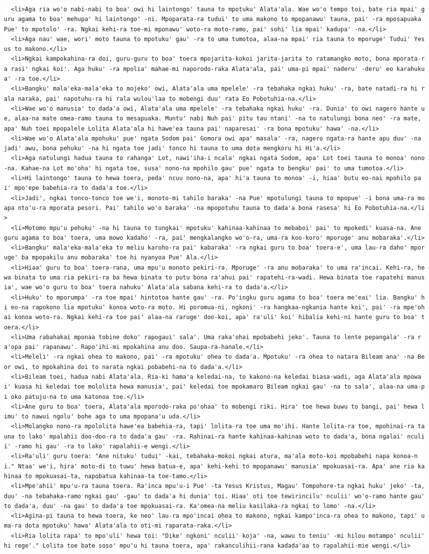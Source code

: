       <li>Aga ria wo'o nabi-nabi to boa' owi hi laintongo' tauna to mpotuku' Alata'ala. Wae wo'o tempo toi, bate ria mpai' guru agama to boa' mehupa' hi laintongo' -ni. Mpoparata-ra tudui' to uma makono to mpopanawu' tauna, pai' -ra mposapuaka Pue' to mpotolo' -ra. Ngkai kehi-ra toe-mi mponawu' woto-ra moto-ramo, pai' sohi' lia mpai' kadupa' -na.</li>
      <li>Aga nau' wae, wori' moto tauna to mpotuku' gau' -ra to uma tumotoa, alaa-na mpai' ria tauna to mporuge' Tudui' Yesus to makono.</li>
      <li>Ngkai kampokahina-ra doi, guru-guru to boa' toera mpojarita-kokoi jarita-jarita to ratamangko moto, bona mporata-ra rasi' ngkai koi'. Aga huku' -ra mpolia' mahae-mi naporodo-raka Alata'ala, pai' uma-pi mpai' naderu' -deru' eo karahukua' -ra toe.</li>
      <li>Bangku' mala'eka-mala'eka to mojeko' owi, Alata'ala uma mpelele' -ra tebahaka ngkai huku' -ra, bate natadi-ra hi rala naraka, pai' napotuhu-ra hi rala wulou'laa to mobengi duu' rata Eo Pobotuhia-na.</li>
      <li>Wae wo'o manusia' to dada'a owi, Alata'ala uma mpelele' -ra tebahaka ngkai huku' -ra. Dunia' to owi nagero hante ue, alaa-na mate omea-ramo tauna to mesapuaka. Muntu' nabi Nuh pai' pitu tau ntani' -na to natulungi bona neo' -ra mate, apa' Nuh toei mpopalele Lolita Alata'ala hi hawe'ea tauna pai' naparesai' -ra bona mpotuku' hawa' -na.</li>
      <li>Wae wo'o Alata'ala mpohuku' pue' ngata Sodom pai' Gomora owi apa' masala' -ra, nagero ngata-ra hante apu duu' -na jadi' awu, bona pehuku' -na hi ngata toe jadi' tonco hi tauna to uma dota mengkoru hi Hi'a.</li>
      <li>Aga natulungi hadua tauna to rahanga' Lot, nawi'iha-i ncala' ngkai ngata Sodom, apa' Lot toei tauna to monoa' nono-na. Kahae-na Lot mo'oha' hi ngata toe, susa' nono-na mpohilo gau' pue' ngata to bengku' pai' to uma tumotoa.</li>
      <li>Hi laintongo' tauna to hewa toera, peda' ncuu nono-na, apa' hi'a tauna to monoa' -i, hiaa' butu eo-nai mpohilo pai' mpo'epe babehia-ra to dada'a toe.</li>
      <li>Jadi', ngkai tonco-tonco toe we'i, monoto-mi tahilo baraka' -na Pue' mpotulungi tauna to mpopue' -i bona uma-ra moapa nto'u-ra mporata pesori. Pai' tahilo wo'o baraka' -na mpopotuhu tauna to dada'a bona rasesa' hi Eo Pobotuhia-na.</li>
      <li>Motomo mpu'u pehuku' -na hi tauna to tungkai' mpotuku' kahinaa-kahinaa to mebaboi' pai' to mpokedi' kuasa-na. Ane guru agama to boa' toera, uma mowo kadaho' -ra, pai' mengkalangko wo'o-ra, uma-ra koo-koro' mporuge' anu mobaraka'.</li>
      <li>Bangku' mala'eka-mala'eka to meliu karoho-ra pai' kabaraka' -ra ngkai guru to boa' toera-e', uma lau-ra daho' mporuge' ba mpopakilu anu mobaraka' toe hi nyanyoa Pue' Ala.</li>
      <li>Hiaa' guru to boa' toera-rana, uma mpu'u monoto pekiri-ra. Mporuge' -ra anu mobaraka' to uma ra'incai. Kehi-ra, hewa binata to uma ria pekiri-ra ba hewa binata to putu bona ra'ahui pai' rapatehi-ra-wadi. Hewa binata toe rapatehi manusia', wae wo'o guru to boa' toera nahuku' Alata'ala sabana kehi-ra to dada'a.</li>
      <li>Huku' to mporumpa' -ra toe mpai' hintotoa hante gau' -ra. Po'ingku guru agama to boa' toera me'eai' lia. Bangku' hi eo-na rapokono lia mpotuku' konoa woto-ra moto. Hi poromua-ni, ngkoni' -ra hangkaa-ngkania hante koi', pai' -ra mpe'ohai konoa woto-ra. Ngkai kehi-ra toe pai' alaa-na raruge' doo-koi, apa' ra'uli' koi' hibalia kehi-ni hante guru to boa' toera.</li>
      <li>Uma rabahakai mponaa tobine doko' rapogaui' sala'. Uma raka'ohai mpobabehi jeko'. Tauna to lente pepangala' -ra ra'opa pai' rapanawu'. Rapo'ihi-mi mpokahina anu doo. Saupa-ra-hanale.</li>
      <li>Meleli' -ra ngkai ohea to makono, pai' -ra mpotuku' ohea to dada'a. Mpotuku' -ra ohea to natara Bileam ana' -na Beor owi, to mpokahina doi to narata ngkai pobabehi-na to dada'a.</li>
      <li>Bileam toei, hadua nabi Alata'ala. Ria-ki hama'a keledai-na, to kakono-na keledai biasa-wadi, aga Alata'ala mpowai' kuasa hi keledai toe mololita hewa manusia', pai' keledai toe mpokamaro Bileam ngkai gau' -na to sala', alaa-na uma-pi oko patuju-na to uma katonoa toe.</li>
      <li>Ane guru to boa' toera, Alata'ala mporodo-raka po'ohaa' to mobengi riki. Hira' toe hewa buwu to bangi, pai' hewa limu' to nawui ngolu' bohe aga to uma mpopana'u uda.</li>
      <li>Molangko nono-ra mpololita hawe'ea babehia-ra, tapi' lolita-ra toe uma mo'ihi. Hante lolita-ra toe, mpohinai-ra tauna to lako' mpalahii doo-doo-ra to dada'a gau' -ra. Rahinai-ra hante kahinaa-kahinaa woto to dada'a, bona ngalai' nculii' -ramo hi gau' -ra to lako' rapalahii-e wengi.</li>
      <li>Ra'uli' guru toera: "Ane nituku' tudui' -kai, tebahaka-mokoi ngkai atura, ma'ala moto-koi mpobabehi napa konoa-ni." Ntaa' we'i, hira' moto-di to tuwu' hewa batua-e, apa' kehi-kehi to mpopanawu' manusia' mpokuasai-ra. Apa' ane ria kahinaa to mpokuasai-ta, napobatua kahinaa-ta toe-tamo.</li>
      <li>Mpe'ahii' mpu'u-ra tauna toera. Ra'inca mpu'u-i Pue' -ta Yesus Kristus, Magau' Tompohore-ta ngkai huku' jeko' -ta, duu' -na tebahaka-ramo ngkai gau' -gau' to dada'a hi dunia' toi. Hiaa' oti toe tewirincilu' nculii' wo'o-ramo hante gau' to dada'a, duu' -na gau' to dada'a toe mpokuasai-ra. Ka'omea-na meliu kasilaka-ra ngkai to lomo' -na.</li>
      <li>Agina-pi tauna to hewa toera, ke neo' lau-ra mpo'incai ohea to makono, ngkai kampo'inca-ra ohea to makono, tapi' uma-ra dota mpotuku' hawa' Alata'ala to oti-mi raparata-raka.</li>
      <li>Ria lolita rapa' to mpo'uli' hewa toi: "Dike' ngkoni' nculii' koja' -na, wawu to teniu' -mi hilou motampo' nculii' hi rege'." Lolita toe bate soso' mpu'u hi tauna toera, apa' rakanculihii-rana kadada'aa to rapalahii-mie wengi.</li>